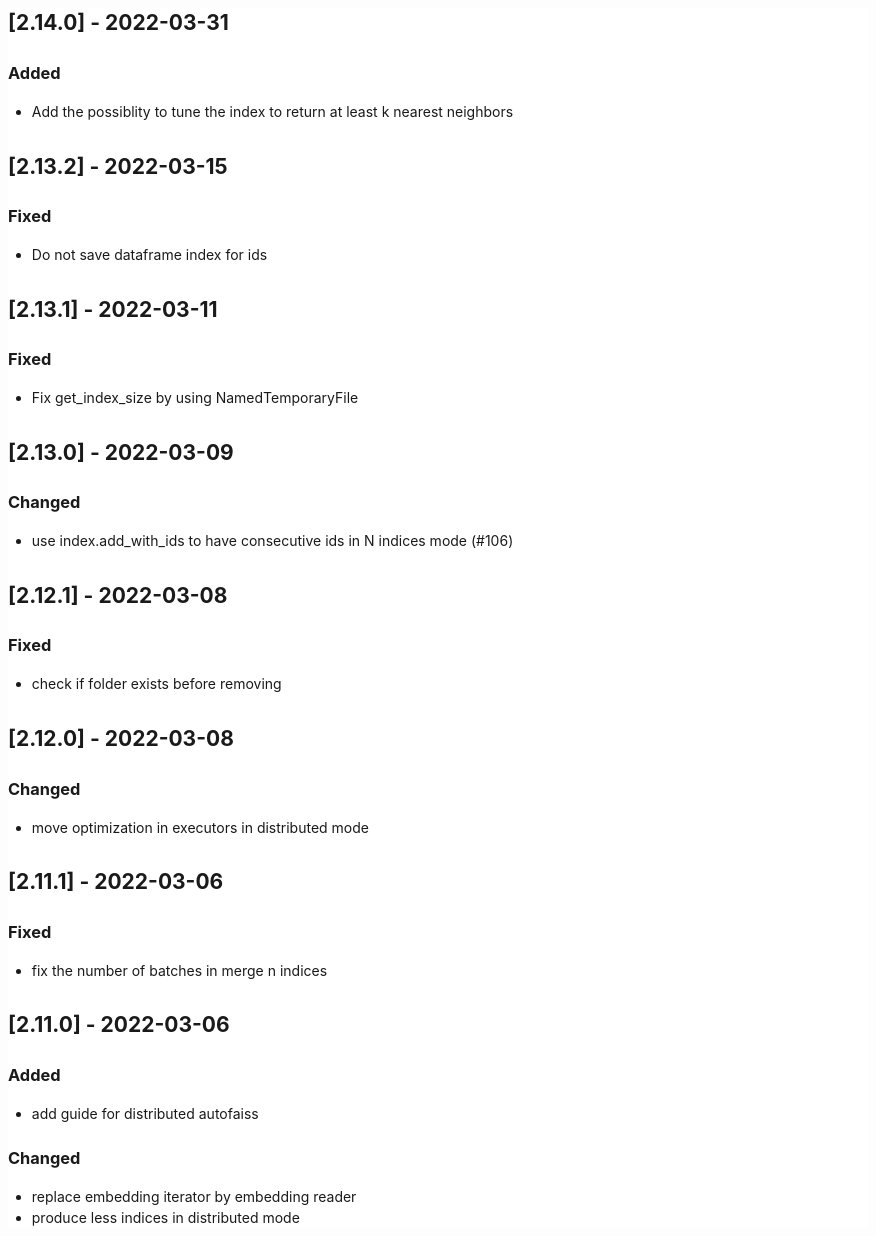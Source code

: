 ## [2.14.0] - 2022-03-31

### Added
* Add the possiblity to tune the index to return at least k nearest neighbors

## [2.13.2] - 2022-03-15

### Fixed
* Do not save dataframe index for ids

## [2.13.1] - 2022-03-11

### Fixed
* Fix get_index_size by using NamedTemporaryFile

## [2.13.0] - 2022-03-09

### Changed
* use index.add_with_ids to have consecutive ids in N indices mode (#106)

## [2.12.1] - 2022-03-08

### Fixed
* check if folder exists before removing

## [2.12.0] - 2022-03-08

### Changed
* move optimization in executors in distributed mode

## [2.11.1] - 2022-03-06

### Fixed
* fix the number of batches in merge n indices

## [2.11.0] - 2022-03-06

### Added
* add guide for distributed autofaiss

### Changed
* replace embedding iterator by embedding reader
* produce less indices in distributed mode

